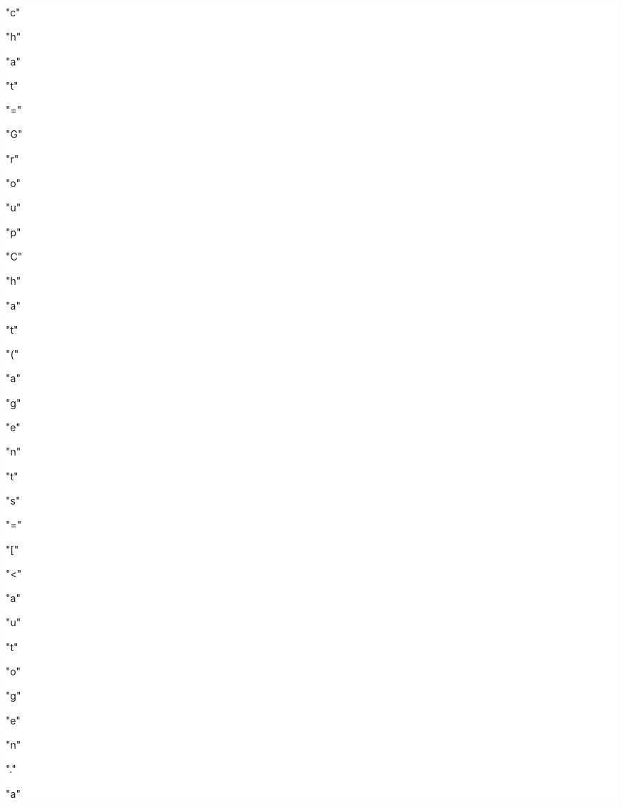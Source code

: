 "c"

"h"

"a"

"t"

"="

"G"

"r"

"o"

"u"

"p"

"C"

"h"

"a"

"t"

"("

"a"

"g"

"e"

"n"

"t"

"s"

"="

"["

"<"

"a"

"u"

"t"

"o"

"g"

"e"

"n"

"."

"a"

